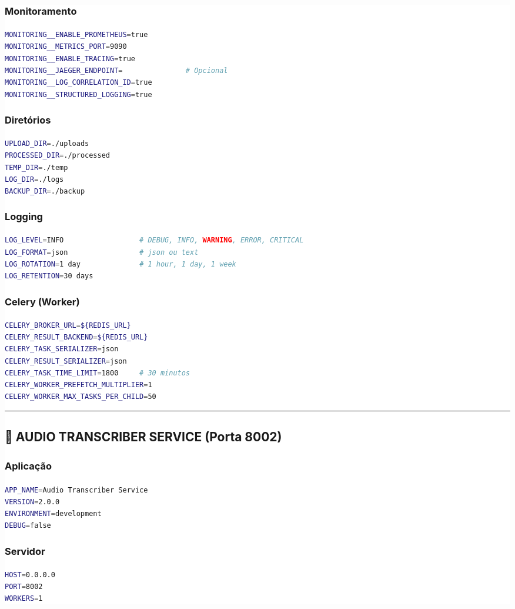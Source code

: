 ### Monitoramento
```bash
MONITORING__ENABLE_PROMETHEUS=true
MONITORING__METRICS_PORT=9090
MONITORING__ENABLE_TRACING=true
MONITORING__JAEGER_ENDPOINT=               # Opcional
MONITORING__LOG_CORRELATION_ID=true
MONITORING__STRUCTURED_LOGGING=true
```

### Diretórios
```bash
UPLOAD_DIR=./uploads
PROCESSED_DIR=./processed
TEMP_DIR=./temp
LOG_DIR=./logs
BACKUP_DIR=./backup
```

### Logging
```bash
LOG_LEVEL=INFO                  # DEBUG, INFO, WARNING, ERROR, CRITICAL
LOG_FORMAT=json                 # json ou text
LOG_ROTATION=1 day              # 1 hour, 1 day, 1 week
LOG_RETENTION=30 days
```

### Celery (Worker)
```bash
CELERY_BROKER_URL=${REDIS_URL}
CELERY_RESULT_BACKEND=${REDIS_URL}
CELERY_TASK_SERIALIZER=json
CELERY_RESULT_SERIALIZER=json
CELERY_TASK_TIME_LIMIT=1800     # 30 minutos
CELERY_WORKER_PREFETCH_MULTIPLIER=1
CELERY_WORKER_MAX_TASKS_PER_CHILD=50
```

---

## 🎤 AUDIO TRANSCRIBER SERVICE (Porta 8002)

### Aplicação
```bash
APP_NAME=Audio Transcriber Service
VERSION=2.0.0
ENVIRONMENT=development
DEBUG=false
```

### Servidor
```bash
HOST=0.0.0.0
PORT=8002
WORKERS=1
```
